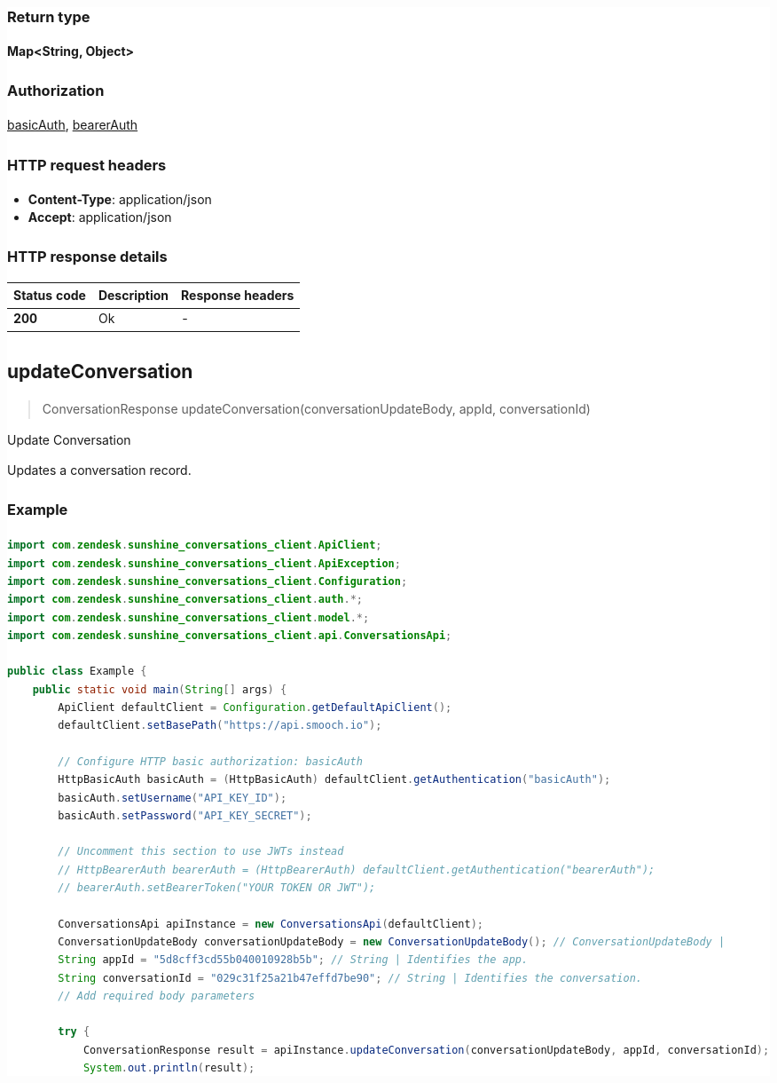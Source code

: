 ### Return type

**Map&lt;String, Object&gt;**

### Authorization

[basicAuth](../README.md#basicAuth), [bearerAuth](../README.md#bearerAuth)

### HTTP request headers

- **Content-Type**: application/json
- **Accept**: application/json

### HTTP response details
| Status code | Description | Response headers |
|-------------|-------------|------------------|
| **200** | Ok |  -  |


## updateConversation

> ConversationResponse updateConversation(conversationUpdateBody, appId, conversationId)

Update Conversation

Updates a conversation record.

### Example

```java
import com.zendesk.sunshine_conversations_client.ApiClient;
import com.zendesk.sunshine_conversations_client.ApiException;
import com.zendesk.sunshine_conversations_client.Configuration;
import com.zendesk.sunshine_conversations_client.auth.*;
import com.zendesk.sunshine_conversations_client.model.*;
import com.zendesk.sunshine_conversations_client.api.ConversationsApi;

public class Example {
    public static void main(String[] args) {
        ApiClient defaultClient = Configuration.getDefaultApiClient();
        defaultClient.setBasePath("https://api.smooch.io");
        
        // Configure HTTP basic authorization: basicAuth
        HttpBasicAuth basicAuth = (HttpBasicAuth) defaultClient.getAuthentication("basicAuth");
        basicAuth.setUsername("API_KEY_ID");
        basicAuth.setPassword("API_KEY_SECRET");

        // Uncomment this section to use JWTs instead
        // HttpBearerAuth bearerAuth = (HttpBearerAuth) defaultClient.getAuthentication("bearerAuth");
        // bearerAuth.setBearerToken("YOUR TOKEN OR JWT");

        ConversationsApi apiInstance = new ConversationsApi(defaultClient);
        ConversationUpdateBody conversationUpdateBody = new ConversationUpdateBody(); // ConversationUpdateBody | 
        String appId = "5d8cff3cd55b040010928b5b"; // String | Identifies the app.
        String conversationId = "029c31f25a21b47effd7be90"; // String | Identifies the conversation.
        // Add required body parameters

        try {
            ConversationResponse result = apiInstance.updateConversation(conversationUpdateBody, appId, conversationId);
            System.out.println(result);
```
